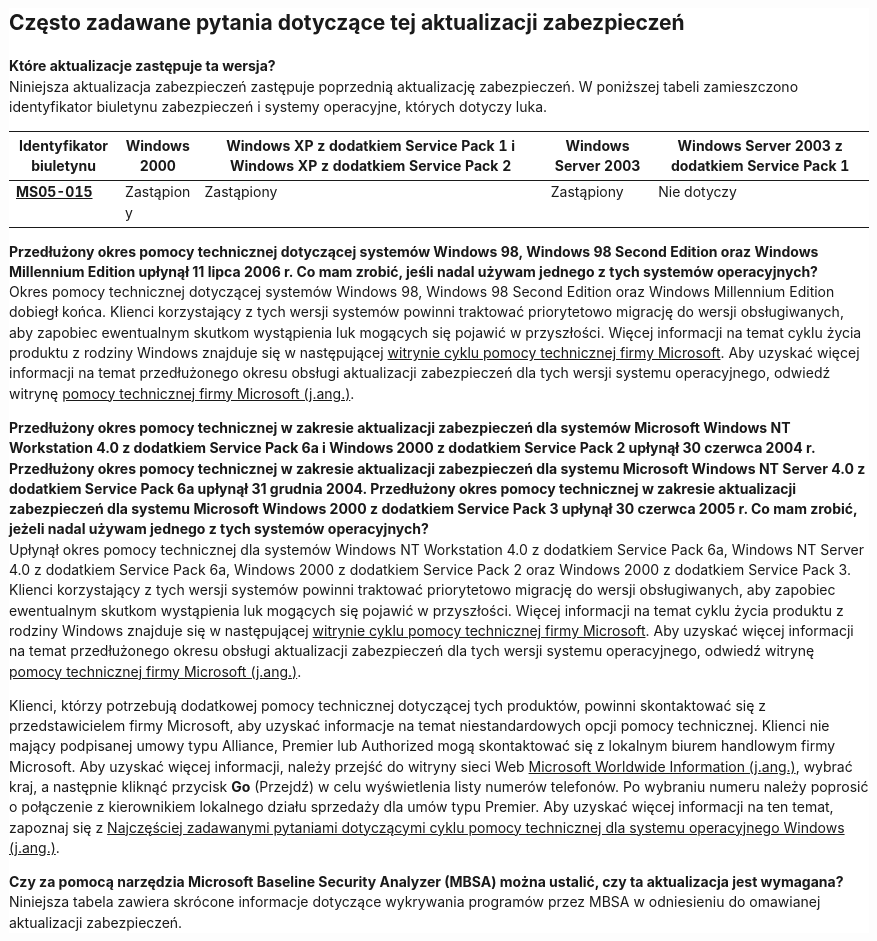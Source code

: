 Często zadawane pytania dotyczące tej aktualizacji zabezpieczeń
---------------------------------------------------------------

**Które aktualizacje zastępuje ta wersja?**  
Niniejsza aktualizacja zabezpieczeń zastępuje poprzednią aktualizację zabezpieczeń. W poniższej tabeli zamieszczono identyfikator biuletynu zabezpieczeń i systemy operacyjne, których dotyczy luka.

| Identyfikator biuletynu                                                 | Windows 2000 | Windows XP z dodatkiem Service Pack 1 i Windows XP z dodatkiem Service Pack 2 | Windows Server 2003 | Windows Server 2003 z dodatkiem Service Pack 1 |
|-------------------------------------------------------------------------|--------------|-------------------------------------------------------------------------------|---------------------|------------------------------------------------|
| [**MS05-015**](http://technet.microsoft.com/security/bulletin/ms05-015) | Zastąpiony   | Zastąpiony                                                                    | Zastąpiony          | Nie dotyczy                                    |

**Przedłużony okres pomocy technicznej dotyczącej systemów Windows 98, Windows 98 Second Edition oraz Windows Millennium Edition upłynął 11 lipca 2006 r. Co mam zrobić, jeśli nadal używam jednego z tych systemów operacyjnych?**  
Okres pomocy technicznej dotyczącej systemów Windows 98, Windows 98 Second Edition oraz Windows Millennium Edition dobiegł końca. Klienci korzystający z tych wersji systemów powinni traktować priorytetowo migrację do wersji obsługiwanych, aby zapobiec ewentualnym skutkom wystąpienia luk mogących się pojawić w przyszłości. Więcej informacji na temat cyklu życia produktu z rodziny Windows znajduje się w następującej [witrynie cyklu pomocy technicznej firmy Microsoft](http://go.microsoft.com/fwlink/?linkid=21742). Aby uzyskać więcej informacji na temat przedłużonego okresu obsługi aktualizacji zabezpieczeń dla tych wersji systemu operacyjnego, odwiedź witrynę [pomocy technicznej firmy Microsoft (j.ang.)](http://go.microsoft.com/fwlink/?linkid=33328).

**Przedłużony okres pomocy technicznej w zakresie aktualizacji zabezpieczeń dla systemów Microsoft Windows NT Workstation 4.0 z dodatkiem Service Pack 6a i Windows 2000 z dodatkiem Service Pack 2 upłynął 30 czerwca 2004 r. Przedłużony okres pomocy technicznej w zakresie aktualizacji zabezpieczeń dla systemu Microsoft Windows NT Server 4.0 z dodatkiem Service Pack 6a upłynął 31 grudnia 2004. Przedłużony okres pomocy technicznej w zakresie aktualizacji zabezpieczeń dla systemu Microsoft Windows 2000 z dodatkiem Service Pack 3 upłynął 30 czerwca 2005 r. Co mam zrobić, jeżeli nadal używam jednego z tych systemów operacyjnych?**  
Upłynął okres pomocy technicznej dla systemów Windows NT Workstation 4.0 z dodatkiem Service Pack 6a, Windows NT Server 4.0 z dodatkiem Service Pack 6a, Windows 2000 z dodatkiem Service Pack 2 oraz Windows 2000 z dodatkiem Service Pack 3. Klienci korzystający z tych wersji systemów powinni traktować priorytetowo migrację do wersji obsługiwanych, aby zapobiec ewentualnym skutkom wystąpienia luk mogących się pojawić w przyszłości. Więcej informacji na temat cyklu życia produktu z rodziny Windows znajduje się w następującej [witrynie cyklu pomocy technicznej firmy Microsoft](http://go.microsoft.com/fwlink/?linkid=21742). Aby uzyskać więcej informacji na temat przedłużonego okresu obsługi aktualizacji zabezpieczeń dla tych wersji systemu operacyjnego, odwiedź witrynę [pomocy technicznej firmy Microsoft (j.ang.)](http://go.microsoft.com/fwlink/?linkid=33328).

Klienci, którzy potrzebują dodatkowej pomocy technicznej dotyczącej tych produktów, powinni skontaktować się z przedstawicielem firmy Microsoft, aby uzyskać informacje na temat niestandardowych opcji pomocy technicznej. Klienci nie mający podpisanej umowy typu Alliance, Premier lub Authorized mogą skontaktować się z lokalnym biurem handlowym firmy Microsoft. Aby uzyskać więcej informacji, należy przejść do witryny sieci Web [Microsoft Worldwide Information (j.ang.)](http://go.microsoft.com/fwlink/?linkid=33329), wybrać kraj, a następnie kliknąć przycisk **Go** (Przejdź) w celu wyświetlenia listy numerów telefonów. Po wybraniu numeru należy poprosić o połączenie z kierownikiem lokalnego działu sprzedaży dla umów typu Premier. Aby uzyskać więcej informacji na ten temat, zapoznaj się z [Najczęściej zadawanymi pytaniami dotyczącymi cyklu pomocy technicznej dla systemu operacyjnego Windows (j.ang.)](http://go.microsoft.com/fwlink/?linkid=33330).

**Czy za pomocą narzędzia Microsoft Baseline Security Analyzer (MBSA) można ustalić, czy ta aktualizacja jest wymagana?**  
Niniejsza tabela zawiera skrócone informacje dotyczące wykrywania programów przez MBSA w odniesieniu do omawianej aktualizacji zabezpieczeń.
